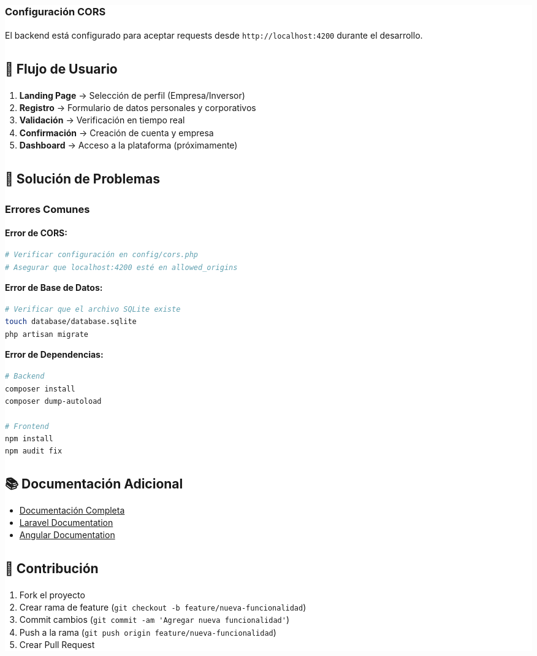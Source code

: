 ### Configuración CORS

El backend está configurado para aceptar requests desde `http://localhost:4200` durante el desarrollo.

## 📝 Flujo de Usuario

1. **Landing Page** → Selección de perfil (Empresa/Inversor)
2. **Registro** → Formulario de datos personales y corporativos
3. **Validación** → Verificación en tiempo real
4. **Confirmación** → Creación de cuenta y empresa
5. **Dashboard** → Acceso a la plataforma (próximamente)

## 🐛 Solución de Problemas

### Errores Comunes

**Error de CORS:**
```bash
# Verificar configuración en config/cors.php
# Asegurar que localhost:4200 esté en allowed_origins
```

**Error de Base de Datos:**
```bash
# Verificar que el archivo SQLite existe
touch database/database.sqlite
php artisan migrate
```

**Error de Dependencias:**
```bash
# Backend
composer install
composer dump-autoload

# Frontend
npm install
npm audit fix
```

## 📚 Documentación Adicional

- [Documentación Completa](./DOCUMENTACION_REGISTRO_EMPRESAS.md)
- [Laravel Documentation](https://laravel.com/docs)
- [Angular Documentation](https://angular.io/docs)

## 🤝 Contribución

1. Fork el proyecto
2. Crear rama de feature (`git checkout -b feature/nueva-funcionalidad`)
3. Commit cambios (`git commit -am 'Agregar nueva funcionalidad'`)
4. Push a la rama (`git push origin feature/nueva-funcionalidad`)
5. Crear Pull Request

